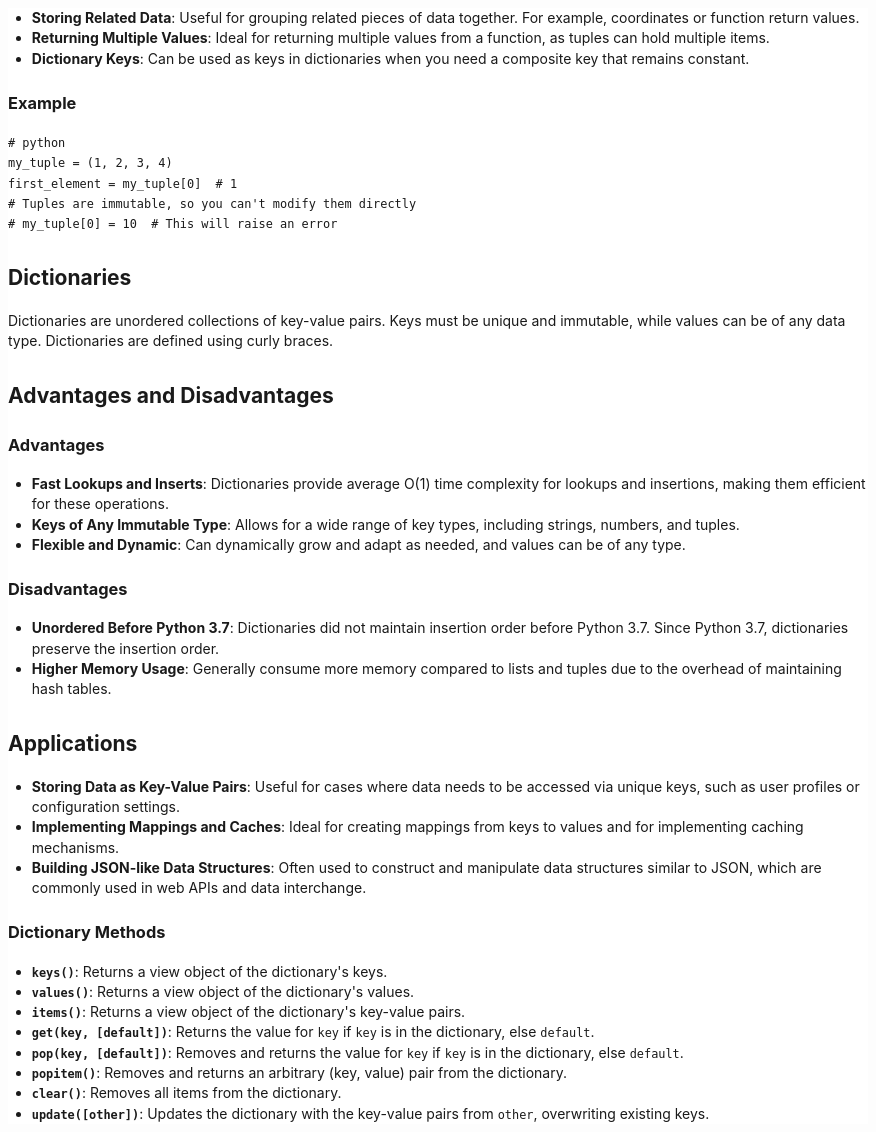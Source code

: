 - **Storing Related Data**: Useful for grouping related pieces of data together. For example, coordinates or function return values.
- **Returning Multiple Values**: Ideal for returning multiple values from a function, as tuples can hold multiple items.
- **Dictionary Keys**: Can be used as keys in dictionaries when you need a composite key that remains constant.

### Example
    # python
    my_tuple = (1, 2, 3, 4)
    first_element = my_tuple[0]  # 1
    # Tuples are immutable, so you can't modify them directly
    # my_tuple[0] = 10  # This will raise an error
    

## Dictionaries
Dictionaries are unordered collections of key-value pairs. Keys must be unique and immutable, while values can be of any data type. Dictionaries are defined using curly braces.

## Advantages and Disadvantages

### Advantages
- **Fast Lookups and Inserts**: Dictionaries provide average O(1) time complexity for lookups and insertions, making them efficient for these operations.
- **Keys of Any Immutable Type**: Allows for a wide range of key types, including strings, numbers, and tuples.
- **Flexible and Dynamic**: Can dynamically grow and adapt as needed, and values can be of any type.

### Disadvantages
- **Unordered Before Python 3.7**: Dictionaries did not maintain insertion order before Python 3.7. Since Python 3.7, dictionaries preserve the insertion order.
- **Higher Memory Usage**: Generally consume more memory compared to lists and tuples due to the overhead of maintaining hash tables.

## Applications
- **Storing Data as Key-Value Pairs**: Useful for cases where data needs to be accessed via unique keys, such as user profiles or configuration settings.
- **Implementing Mappings and Caches**: Ideal for creating mappings from keys to values and for implementing caching mechanisms.
- **Building JSON-like Data Structures**: Often used to construct and manipulate data structures similar to JSON, which are commonly used in web APIs and data interchange.

### Dictionary Methods
- **`keys()`**: Returns a view object of the dictionary's keys.
- **`values()`**: Returns a view object of the dictionary's values.
- **`items()`**: Returns a view object of the dictionary's key-value pairs.
- **`get(key, [default])`**: Returns the value for `key` if `key` is in the dictionary, else `default`.
- **`pop(key, [default])`**: Removes and returns the value for `key` if `key` is in the dictionary, else `default`.
- **`popitem()`**: Removes and returns an arbitrary (key, value) pair from the dictionary.
- **`clear()`**: Removes all items from the dictionary.
- **`update([other])`**: Updates the dictionary with the key-value pairs from `other`, overwriting existing keys.
